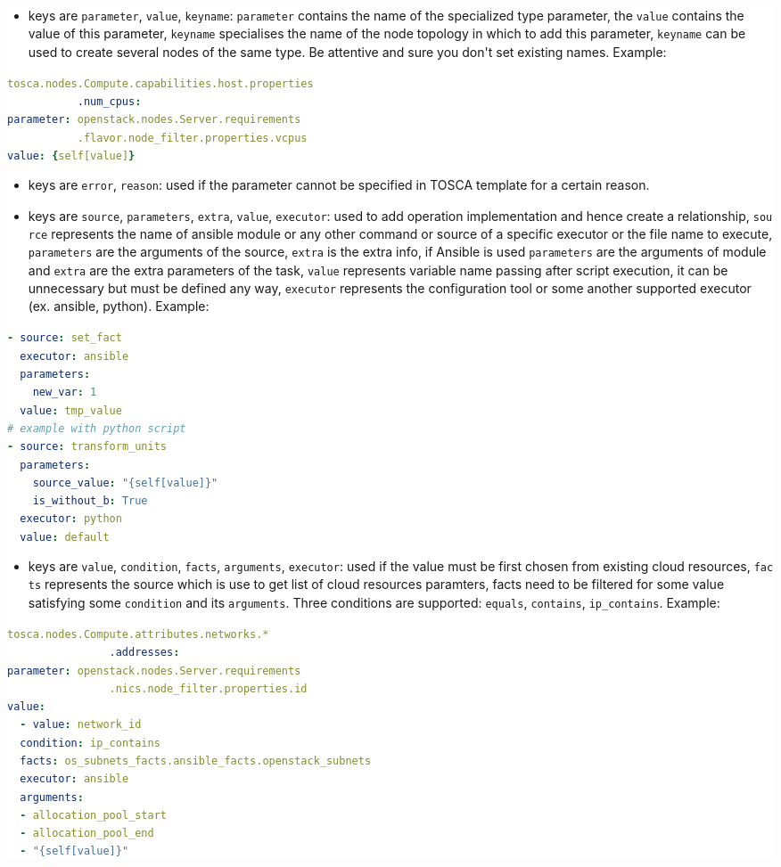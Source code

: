 * keys are `parameter`, `value`, `keyname`: `parameter` contains the name
  of the specialized type parameter, the `value` contains the value of
  this parameter, `keyname` specialises the name of the node topology in
  which to add this parameter, `keyname` can be used to create several
  nodes of the same type. Be attentive and sure you don't set existing names.
  Example:

~~~yaml
tosca.nodes.Compute.capabilities.host.properties
           .num_cpus:
parameter: openstack.nodes.Server.requirements
           .flavor.node_filter.properties.vcpus
value: {self[value]}
~~~
* keys are `error`, `reason`: used if the parameter cannot be specified
  in TOSCA template for a certain reason.

* keys are `source`, `parameters`, `extra`, `value`, `executor`: used to
  add operation implementation and hence create a relationship, `source`
  represents the name of ansible module or any other command or source
  of a specific executor or the file name to execute,
  `parameters` are the arguments of the source,
  `extra` is the extra info, if Ansible is used `parameters` are the
  arguments of module and `extra` are the extra parameters of the task,
  `value` represents variable name passing after script execution,
  it can be unnecessary but must be defined any way,
  `executor` represents the configuration tool or some
  another supported executor (ex. ansible, python). Example:

~~~yaml
- source: set_fact
  executor: ansible
  parameters:
    new_var: 1
  value: tmp_value
# example with python script
- source: transform_units
  parameters:
    source_value: "{self[value]}"
    is_without_b: True
  executor: python
  value: default
~~~

* keys are `value`, `condition`, `facts`, `arguments`, `executor`: used if the value must
  be first chosen from existing cloud resources, `facts` represents the source which is use to get list
  of cloud resources paramters, facts need to be filtered for some value satisfying some `condition` and its
  `arguments`. Three conditions are supported: `equals`, `contains`, `ip_contains`. Example:

~~~yaml
tosca.nodes.Compute.attributes.networks.*
                .addresses:
parameter: openstack.nodes.Server.requirements
                .nics.node_filter.properties.id
value:
  - value: network_id
  condition: ip_contains
  facts: os_subnets_facts.ansible_facts.openstack_subnets
  executor: ansible
  arguments:
  - allocation_pool_start
  - allocation_pool_end
  - "{self[value]}"
~~~

